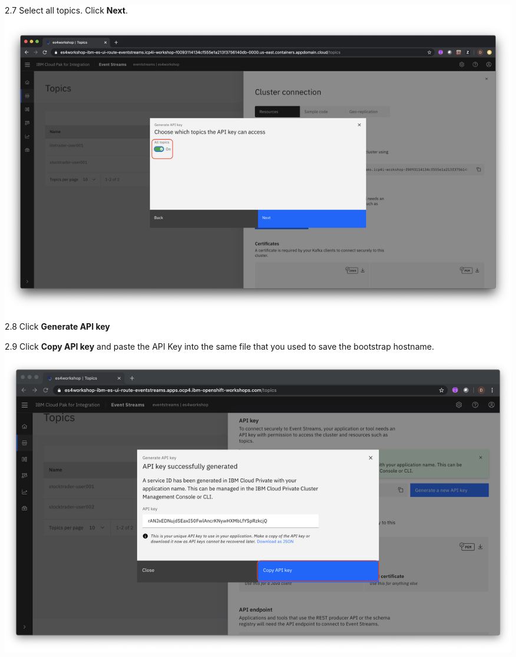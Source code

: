 2.7 Select all topics. Click **Next**.

  ![All topics](images/all-topics.png)

2.8 Click **Generate API key**

2.9 Click **Copy API key** and paste the API Key into the same file that you used to save the bootstrap hostname.

   ![Copy API Key](images/copy-api-key.png)
